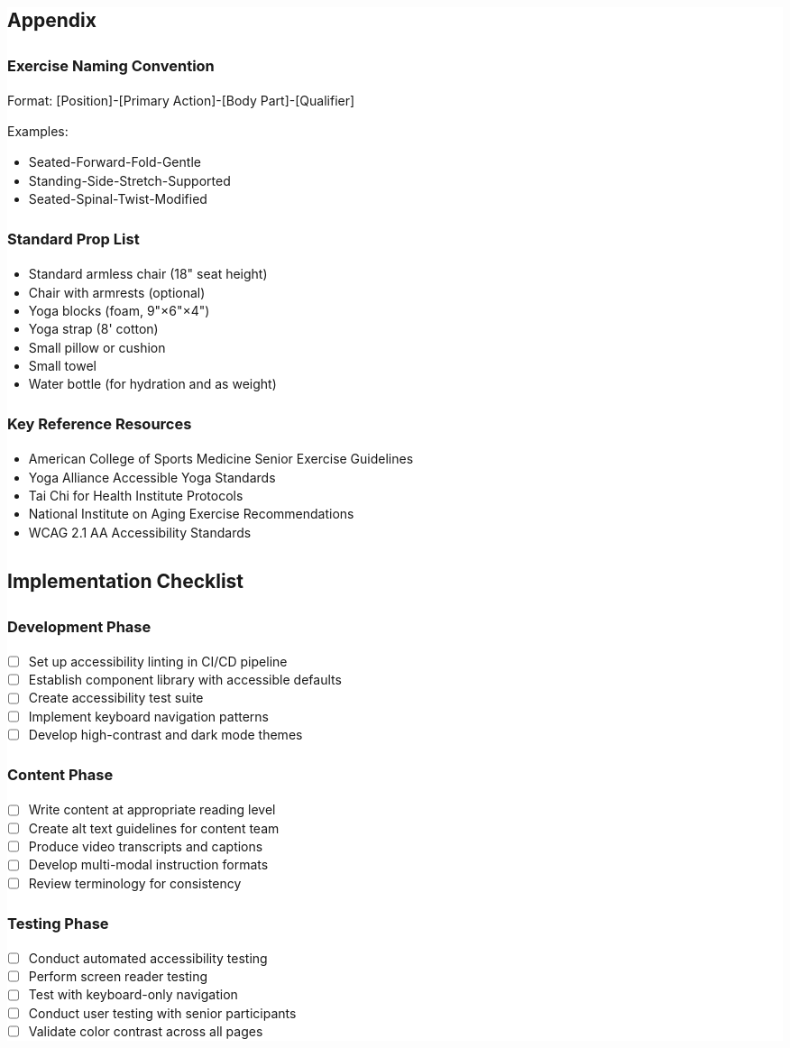 ## Appendix

### Exercise Naming Convention

Format: [Position]-[Primary Action]-[Body Part]-[Qualifier]

Examples:

- Seated-Forward-Fold-Gentle
- Standing-Side-Stretch-Supported
- Seated-Spinal-Twist-Modified

### Standard Prop List

- Standard armless chair (18" seat height)
- Chair with armrests (optional)
- Yoga blocks (foam, 9"×6"×4")
- Yoga strap (8' cotton)
- Small pillow or cushion
- Small towel
- Water bottle (for hydration and as weight)

### Key Reference Resources

- American College of Sports Medicine Senior Exercise Guidelines
- Yoga Alliance Accessible Yoga Standards
- Tai Chi for Health Institute Protocols
- National Institute on Aging Exercise Recommendations
- WCAG 2.1 AA Accessibility Standards

## Implementation Checklist

### Development Phase
- [ ] Set up accessibility linting in CI/CD pipeline
- [ ] Establish component library with accessible defaults
- [ ] Create accessibility test suite
- [ ] Implement keyboard navigation patterns
- [ ] Develop high-contrast and dark mode themes

### Content Phase
- [ ] Write content at appropriate reading level
- [ ] Create alt text guidelines for content team
- [ ] Produce video transcripts and captions
- [ ] Develop multi-modal instruction formats
- [ ] Review terminology for consistency

### Testing Phase
- [ ] Conduct automated accessibility testing
- [ ] Perform screen reader testing
- [ ] Test with keyboard-only navigation
- [ ] Conduct user testing with senior participants
- [ ] Validate color contrast across all pages
